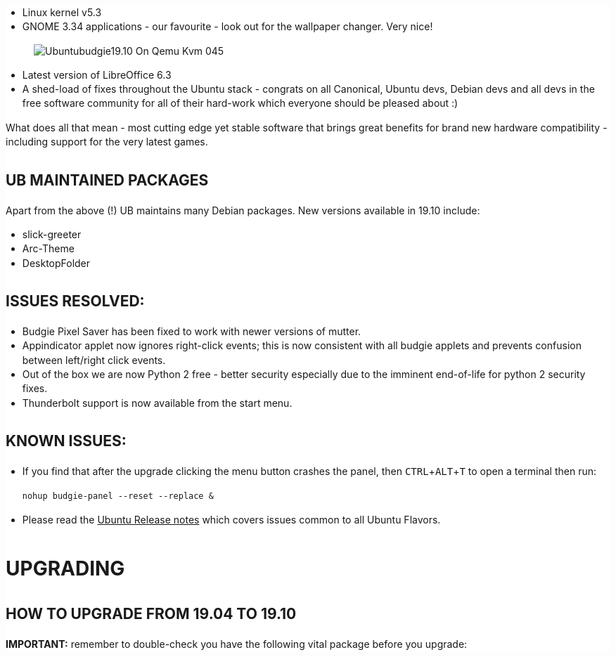 
<ul><li>Linux kernel v5.3</li><li>GNOME 3.34 applications - our favourite - look out for the wallpaper changer. Very nice!</li></ul>



<figure class="wp-block-image"><img src="https://ubuntubudgie.org/wp-content/uploads/2019/10/ubuntubudgie19.10-on-QEMU-KVM_045.png" alt="Ubuntubudgie19.10 On Qemu Kvm 045" class="wp-image-1421"/></figure>



<ul><li>Latest version of LibreOffice 6.3</li><li>A shed-load of fixes throughout the Ubuntu stack - congrats on all Canonical, Ubuntu devs, Debian devs and all devs in the free software community for all of their hard-work which everyone should be pleased about :)</li></ul>



<p>What does all that mean - most cutting edge yet stable software that brings great benefits for brand new hardware compatibility - including support for the very latest games.</p>



<h2 id="ub-maintained-packages">UB MAINTAINED PACKAGES</h2>



<p>Apart from the above (!) UB maintains many Debian packages. New versions available in 19.10 include:</p>



<ul><li>slick-greeter</li><li>Arc-Theme</li><li>DesktopFolder</li></ul>



<h2 id="issues-resolved-">ISSUES RESOLVED:</h2>



<ul><li>Budgie Pixel Saver has been fixed to work with newer versions of mutter.</li><li>Appindicator applet now ignores right-click events; this is now consistent with all budgie applets and prevents confusion between left/right click events.</li><li>Out of the box we are now Python 2 free - better security especially due to the imminent end-of-life for python 2 security fixes.</li><li>Thunderbolt support is now available from the start menu.</li></ul>



<h2 id="known-issues-">KNOWN ISSUES:</h2>



<ul><li> <p>If you find that after the upgrade clicking the menu button crashes the panel, then <kbd>CTRL</kbd>+<kbd>ALT</kbd>+<kbd>T</kbd> to open a terminal then run:</p><pre><code class="hljs nginx"><span class="hljs-title">nohup</span> budgie-panel --reset --replace &amp; </code></pre></li><li> <p>Please read the <a href="https://wiki.ubuntu.com/EoanErmine/ReleaseNotes" class="ek-link">Ubuntu Release notes</a> which covers issues common to all Ubuntu Flavors.</p> </li></ul>



<h1 id="upgrading">UPGRADING</h1>



<h2 id="how-to-upgrade-from-19-04-to-19-10">HOW TO UPGRADE FROM 19.04 TO 19.10</h2>



<p><strong>IMPORTANT:</strong>&nbsp;remember to double-check you have the following vital package before you upgrade:</p>
